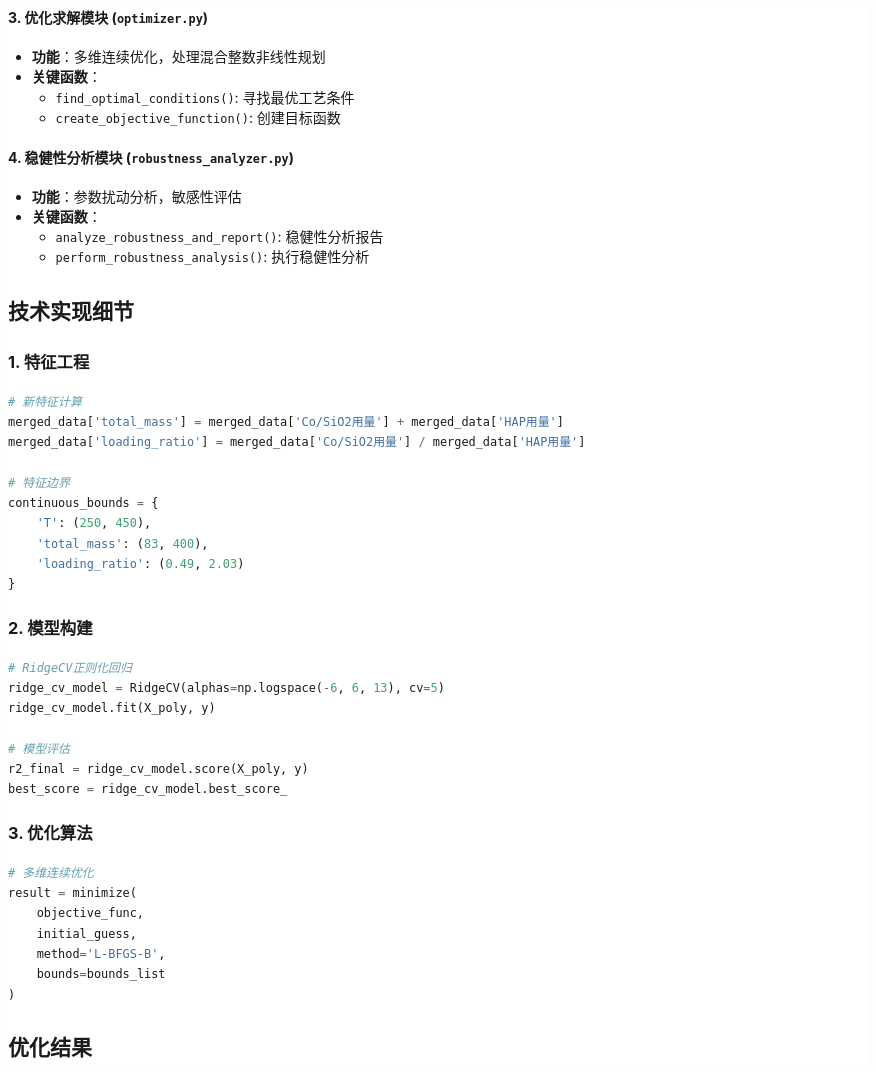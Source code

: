 #### 3. 优化求解模块 (`optimizer.py`)
- **功能**：多维连续优化，处理混合整数非线性规划
- **关键函数**：
  - `find_optimal_conditions()`: 寻找最优工艺条件
  - `create_objective_function()`: 创建目标函数

#### 4. 稳健性分析模块 (`robustness_analyzer.py`)
- **功能**：参数扰动分析，敏感性评估
- **关键函数**：
  - `analyze_robustness_and_report()`: 稳健性分析报告
  - `perform_robustness_analysis()`: 执行稳健性分析

## 技术实现细节

### 1. 特征工程
```python
# 新特征计算
merged_data['total_mass'] = merged_data['Co/SiO2用量'] + merged_data['HAP用量']
merged_data['loading_ratio'] = merged_data['Co/SiO2用量'] / merged_data['HAP用量']

# 特征边界
continuous_bounds = {
    'T': (250, 450),
    'total_mass': (83, 400),
    'loading_ratio': (0.49, 2.03)
}
```

### 2. 模型构建
```python
# RidgeCV正则化回归
ridge_cv_model = RidgeCV(alphas=np.logspace(-6, 6, 13), cv=5)
ridge_cv_model.fit(X_poly, y)

# 模型评估
r2_final = ridge_cv_model.score(X_poly, y)
best_score = ridge_cv_model.best_score_
```

### 3. 优化算法
```python
# 多维连续优化
result = minimize(
    objective_func,
    initial_guess,
    method='L-BFGS-B',
    bounds=bounds_list
)
```

## 优化结果
